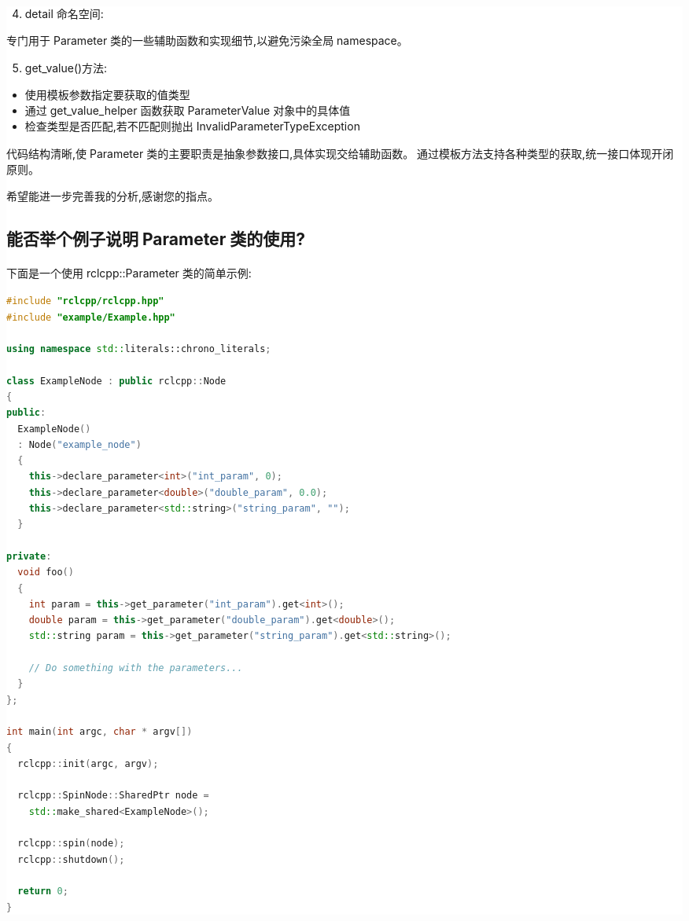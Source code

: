4. detail 命名空间:

专门用于 Parameter 类的一些辅助函数和实现细节,以避免污染全局 namespace。

5. get_value()方法:

- 使用模板参数指定要获取的值类型
- 通过 get_value_helper 函数获取 ParameterValue 对象中的具体值
- 检查类型是否匹配,若不匹配则抛出 InvalidParameterTypeException

代码结构清晰,使 Parameter 类的主要职责是抽象参数接口,具体实现交给辅助函数。
通过模板方法支持各种类型的获取,统一接口体现开闭原则。

希望能进一步完善我的分析,感谢您的指点。

## 能否举个例子说明 Parameter 类的使用?

下面是一个使用 rclcpp::Parameter 类的简单示例:

```cpp
#include "rclcpp/rclcpp.hpp"
#include "example/Example.hpp"

using namespace std::literals::chrono_literals;

class ExampleNode : public rclcpp::Node
{
public:
  ExampleNode()
  : Node("example_node")
  {
    this->declare_parameter<int>("int_param", 0);
    this->declare_parameter<double>("double_param", 0.0);
    this->declare_parameter<std::string>("string_param", "");
  }

private:
  void foo()
  {
    int param = this->get_parameter("int_param").get<int>();
    double param = this->get_parameter("double_param").get<double>();
    std::string param = this->get_parameter("string_param").get<std::string>();

    // Do something with the parameters...
  }
};

int main(int argc, char * argv[])
{
  rclcpp::init(argc, argv);

  rclcpp::SpinNode::SharedPtr node =
    std::make_shared<ExampleNode>();

  rclcpp::spin(node);
  rclcpp::shutdown();

  return 0;
}
```
